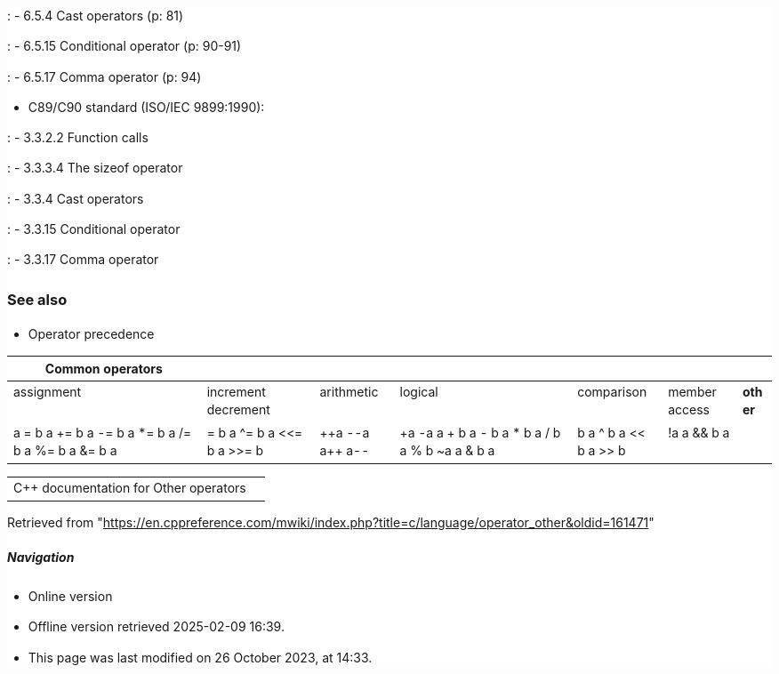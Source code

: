 :   - 6.5.4 Cast operators (p: 81)

:   - 6.5.15 Conditional operator (p: 90-91)

:   - 6.5.17 Comma operator (p: 94)

- C89/C90 standard (ISO/IEC 9899:1990):

:   - 3.3.2.2 Function calls

:   - 3.3.3.4 The sizeof operator

:   - 3.3.4 Cast operators

:   - 3.3.15 Conditional operator

:   - 3.3.17 Comma operator

### See also

- Operator precedence

| Common operators | | | | | | |
| --- | --- | --- | --- | --- | --- | --- |
| assignment | increment decrement | arithmetic | logical | comparison | member access | ****other**** |
| a = b  a += b  a -= b  a \*= b  a /= b  a %= b  a &= b  a |= b  a ^= b  a <<= b  a >>= b | ++a  --a  a++  a-- | +a  -a  a + b  a - b  a \* b  a / b  a % b  ~a  a & b  a | b  a ^ b  a << b  a >> b | !a  a && b  a || b | a == b  a != b  a < b  a > b  a <= b  a >= b | a[b]  \*a  &a  a->b  a.b | a(...)  a, b  (type) a  a ? b : c  sizeof   _Alignof (since C11) (until C23)   alignof (since C23) |

|  |  |
| --- | --- |
| C++ documentation for Other operators | |

Retrieved from "<https://en.cppreference.com/mwiki/index.php?title=c/language/operator_other&oldid=161471>"

##### Navigation

- Online version
- Offline version retrieved 2025-02-09 16:39.

- This page was last modified on 26 October 2023, at 14:33.